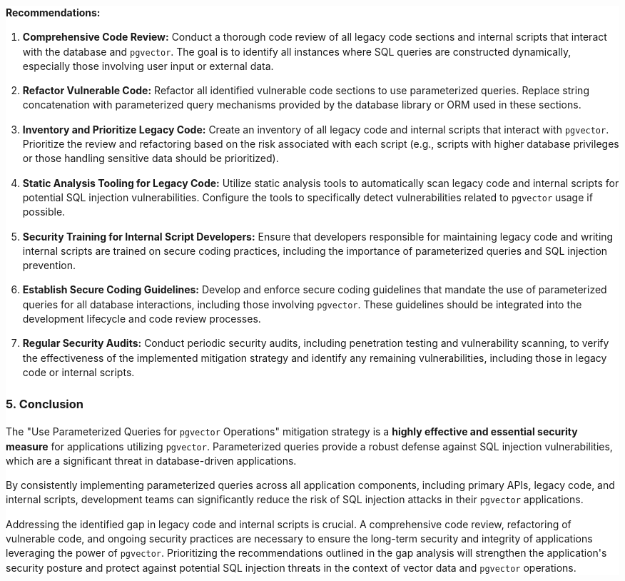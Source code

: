 **Recommendations:**

1.  **Comprehensive Code Review:** Conduct a thorough code review of all legacy code sections and internal scripts that interact with the database and `pgvector`. The goal is to identify all instances where SQL queries are constructed dynamically, especially those involving user input or external data.

2.  **Refactor Vulnerable Code:**  Refactor all identified vulnerable code sections to use parameterized queries. Replace string concatenation with parameterized query mechanisms provided by the database library or ORM used in these sections.

3.  **Inventory and Prioritize Legacy Code:** Create an inventory of all legacy code and internal scripts that interact with `pgvector`. Prioritize the review and refactoring based on the risk associated with each script (e.g., scripts with higher database privileges or those handling sensitive data should be prioritized).

4.  **Static Analysis Tooling for Legacy Code:**  Utilize static analysis tools to automatically scan legacy code and internal scripts for potential SQL injection vulnerabilities. Configure the tools to specifically detect vulnerabilities related to `pgvector` usage if possible.

5.  **Security Training for Internal Script Developers:** Ensure that developers responsible for maintaining legacy code and writing internal scripts are trained on secure coding practices, including the importance of parameterized queries and SQL injection prevention.

6.  **Establish Secure Coding Guidelines:**  Develop and enforce secure coding guidelines that mandate the use of parameterized queries for all database interactions, including those involving `pgvector`. These guidelines should be integrated into the development lifecycle and code review processes.

7.  **Regular Security Audits:**  Conduct periodic security audits, including penetration testing and vulnerability scanning, to verify the effectiveness of the implemented mitigation strategy and identify any remaining vulnerabilities, including those in legacy code or internal scripts.

### 5. Conclusion

The "Use Parameterized Queries for `pgvector` Operations" mitigation strategy is a **highly effective and essential security measure** for applications utilizing `pgvector`. Parameterized queries provide a robust defense against SQL injection vulnerabilities, which are a significant threat in database-driven applications.

By consistently implementing parameterized queries across all application components, including primary APIs, legacy code, and internal scripts, development teams can significantly reduce the risk of SQL injection attacks in their `pgvector` applications.

Addressing the identified gap in legacy code and internal scripts is crucial. A comprehensive code review, refactoring of vulnerable code, and ongoing security practices are necessary to ensure the long-term security and integrity of applications leveraging the power of `pgvector`.  Prioritizing the recommendations outlined in the gap analysis will strengthen the application's security posture and protect against potential SQL injection threats in the context of vector data and `pgvector` operations.